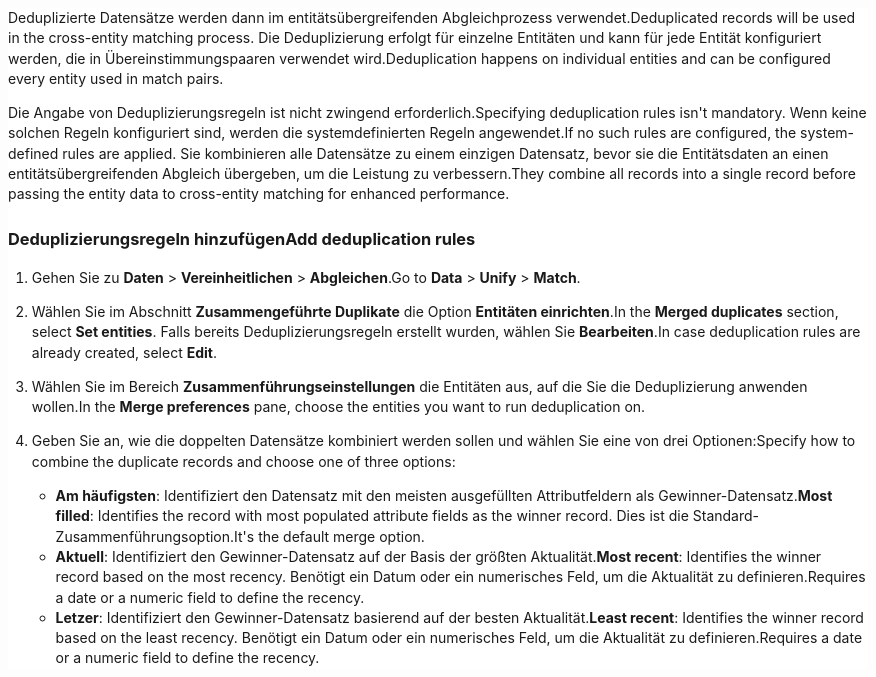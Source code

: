 <span data-ttu-id="0e6d6-188">Deduplizierte Datensätze werden dann im entitätsübergreifenden Abgleichprozess verwendet.</span><span class="sxs-lookup"><span data-stu-id="0e6d6-188">Deduplicated records will be used in the cross-entity matching process.</span></span> <span data-ttu-id="0e6d6-189">Die Deduplizierung erfolgt für einzelne Entitäten und kann für jede Entität konfiguriert werden, die in Übereinstimmungspaaren verwendet wird.</span><span class="sxs-lookup"><span data-stu-id="0e6d6-189">Deduplication happens on individual entities and can be configured every entity used in match pairs.</span></span>

<span data-ttu-id="0e6d6-190">Die Angabe von Deduplizierungsregeln ist nicht zwingend erforderlich.</span><span class="sxs-lookup"><span data-stu-id="0e6d6-190">Specifying deduplication rules isn't mandatory.</span></span> <span data-ttu-id="0e6d6-191">Wenn keine solchen Regeln konfiguriert sind, werden die systemdefinierten Regeln angewendet.</span><span class="sxs-lookup"><span data-stu-id="0e6d6-191">If no such rules are configured, the system-defined rules are applied.</span></span> <span data-ttu-id="0e6d6-192">Sie kombinieren alle Datensätze zu einem einzigen Datensatz, bevor sie die Entitätsdaten an einen entitätsübergreifenden Abgleich übergeben, um die Leistung zu verbessern.</span><span class="sxs-lookup"><span data-stu-id="0e6d6-192">They combine all records into a single record before passing the entity data to cross-entity matching for enhanced performance.</span></span>

### <a name="add-deduplication-rules"></a><span data-ttu-id="0e6d6-193">Deduplizierungsregeln hinzufügen</span><span class="sxs-lookup"><span data-stu-id="0e6d6-193">Add deduplication rules</span></span>

1. <span data-ttu-id="0e6d6-194">Gehen Sie zu **Daten** > **Vereinheitlichen** > **Abgleichen**.</span><span class="sxs-lookup"><span data-stu-id="0e6d6-194">Go to **Data** > **Unify** > **Match**.</span></span>

1. <span data-ttu-id="0e6d6-195">Wählen Sie im Abschnitt **Zusammengeführte Duplikate** die Option **Entitäten einrichten**.</span><span class="sxs-lookup"><span data-stu-id="0e6d6-195">In the **Merged duplicates** section, select **Set entities**.</span></span> <span data-ttu-id="0e6d6-196">Falls bereits Deduplizierungsregeln erstellt wurden, wählen Sie **Bearbeiten**.</span><span class="sxs-lookup"><span data-stu-id="0e6d6-196">In case deduplication rules are already created, select **Edit**.</span></span>

1. <span data-ttu-id="0e6d6-197">Wählen Sie im Bereich **Zusammenführungseinstellungen** die Entitäten aus, auf die Sie die Deduplizierung anwenden wollen.</span><span class="sxs-lookup"><span data-stu-id="0e6d6-197">In the **Merge preferences** pane, choose the entities you want to run deduplication on.</span></span>

1. <span data-ttu-id="0e6d6-198">Geben Sie an, wie die doppelten Datensätze kombiniert werden sollen und wählen Sie eine von drei Optionen:</span><span class="sxs-lookup"><span data-stu-id="0e6d6-198">Specify how to combine the duplicate records and choose one of three options:</span></span>
   - <span data-ttu-id="0e6d6-199">**Am häufigsten**: Identifiziert den Datensatz mit den meisten ausgefüllten Attributfeldern als Gewinner-Datensatz.</span><span class="sxs-lookup"><span data-stu-id="0e6d6-199">**Most filled**: Identifies the record with most populated attribute fields as the winner record.</span></span> <span data-ttu-id="0e6d6-200">Dies ist die Standard-Zusammenführungsoption.</span><span class="sxs-lookup"><span data-stu-id="0e6d6-200">It's the default merge option.</span></span>
   - <span data-ttu-id="0e6d6-201">**Aktuell**: Identifiziert den Gewinner-Datensatz auf der Basis der größten Aktualität.</span><span class="sxs-lookup"><span data-stu-id="0e6d6-201">**Most recent**: Identifies the winner record based on the most recency.</span></span> <span data-ttu-id="0e6d6-202">Benötigt ein Datum oder ein numerisches Feld, um die Aktualität zu definieren.</span><span class="sxs-lookup"><span data-stu-id="0e6d6-202">Requires a date or a numeric field to define the recency.</span></span>
   - <span data-ttu-id="0e6d6-203">**Letzer**: Identifiziert den Gewinner-Datensatz basierend auf der besten Aktualität.</span><span class="sxs-lookup"><span data-stu-id="0e6d6-203">**Least recent**: Identifies the winner record based on the least recency.</span></span> <span data-ttu-id="0e6d6-204">Benötigt ein Datum oder ein numerisches Feld, um die Aktualität zu definieren.</span><span class="sxs-lookup"><span data-stu-id="0e6d6-204">Requires a date or a numeric field to define the recency.</span></span>
 